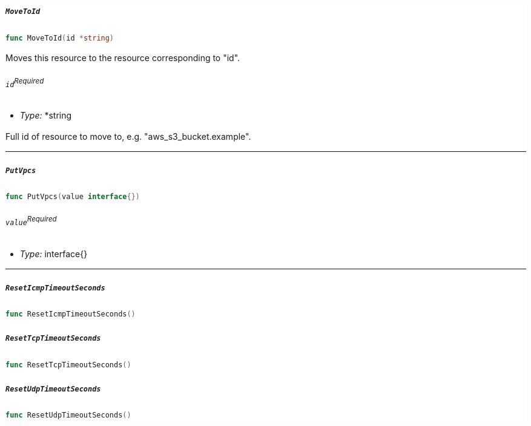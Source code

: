 
##### `MoveToId` <a name="MoveToId" id="@cdktf/provider-digitalocean.vpcNatGateway.VpcNatGateway.moveToId"></a>

```go
func MoveToId(id *string)
```

Moves this resource to the resource corresponding to "id".

###### `id`<sup>Required</sup> <a name="id" id="@cdktf/provider-digitalocean.vpcNatGateway.VpcNatGateway.moveToId.parameter.id"></a>

- *Type:* *string

Full id of resource to move to, e.g. "aws_s3_bucket.example".

---

##### `PutVpcs` <a name="PutVpcs" id="@cdktf/provider-digitalocean.vpcNatGateway.VpcNatGateway.putVpcs"></a>

```go
func PutVpcs(value interface{})
```

###### `value`<sup>Required</sup> <a name="value" id="@cdktf/provider-digitalocean.vpcNatGateway.VpcNatGateway.putVpcs.parameter.value"></a>

- *Type:* interface{}

---

##### `ResetIcmpTimeoutSeconds` <a name="ResetIcmpTimeoutSeconds" id="@cdktf/provider-digitalocean.vpcNatGateway.VpcNatGateway.resetIcmpTimeoutSeconds"></a>

```go
func ResetIcmpTimeoutSeconds()
```

##### `ResetTcpTimeoutSeconds` <a name="ResetTcpTimeoutSeconds" id="@cdktf/provider-digitalocean.vpcNatGateway.VpcNatGateway.resetTcpTimeoutSeconds"></a>

```go
func ResetTcpTimeoutSeconds()
```

##### `ResetUdpTimeoutSeconds` <a name="ResetUdpTimeoutSeconds" id="@cdktf/provider-digitalocean.vpcNatGateway.VpcNatGateway.resetUdpTimeoutSeconds"></a>

```go
func ResetUdpTimeoutSeconds()
```
